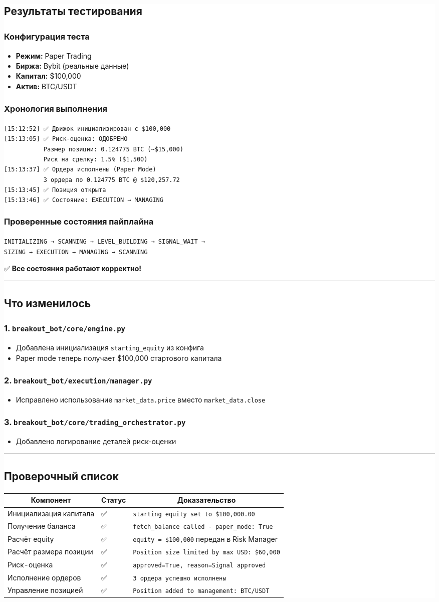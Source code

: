 ## Результаты тестирования

### Конфигурация теста
- **Режим:** Paper Trading
- **Биржа:** Bybit (реальные данные)
- **Капитал:** $100,000
- **Актив:** BTC/USDT

### Хронология выполнения

```
[15:12:52] ✅ Движок инициализирован с $100,000
[15:13:05] ✅ Риск-оценка: ОДОБРЕНО
           Размер позиции: 0.124775 BTC (~$15,000)
           Риск на сделку: 1.5% ($1,500)
[15:13:37] ✅ Ордера исполнены (Paper Mode)
           3 ордера по 0.124775 BTC @ $120,257.72
[15:13:45] ✅ Позиция открыта
[15:13:46] ✅ Состояние: EXECUTION → MANAGING
```

### Проверенные состояния пайплайна

```
INITIALIZING → SCANNING → LEVEL_BUILDING → SIGNAL_WAIT → 
SIZING → EXECUTION → MANAGING → SCANNING
```

✅ **Все состояния работают корректно!**

---

## Что изменилось

### 1. `breakout_bot/core/engine.py`
- Добавлена инициализация `starting_equity` из конфига
- Paper mode теперь получает $100,000 стартового капитала

### 2. `breakout_bot/execution/manager.py`  
- Исправлено использование `market_data.price` вместо `market_data.close`

### 3. `breakout_bot/core/trading_orchestrator.py`
- Добавлено логирование деталей риск-оценки

---

## Проверочный список

| Компонент | Статус | Доказательство |
|-----------|--------|----------------|
| Инициализация капитала | ✅ | `starting equity set to $100,000.00` |
| Получение баланса | ✅ | `fetch_balance called - paper_mode: True` |
| Расчёт equity | ✅ | `equity = $100,000` передан в Risk Manager |
| Расчёт размера позиции | ✅ | `Position size limited by max USD: $60,000` |
| Риск-оценка | ✅ | `approved=True, reason=Signal approved` |
| Исполнение ордеров | ✅ | `3 ордера успешно исполнены` |
| Управление позицией | ✅ | `Position added to management: BTC/USDT` |